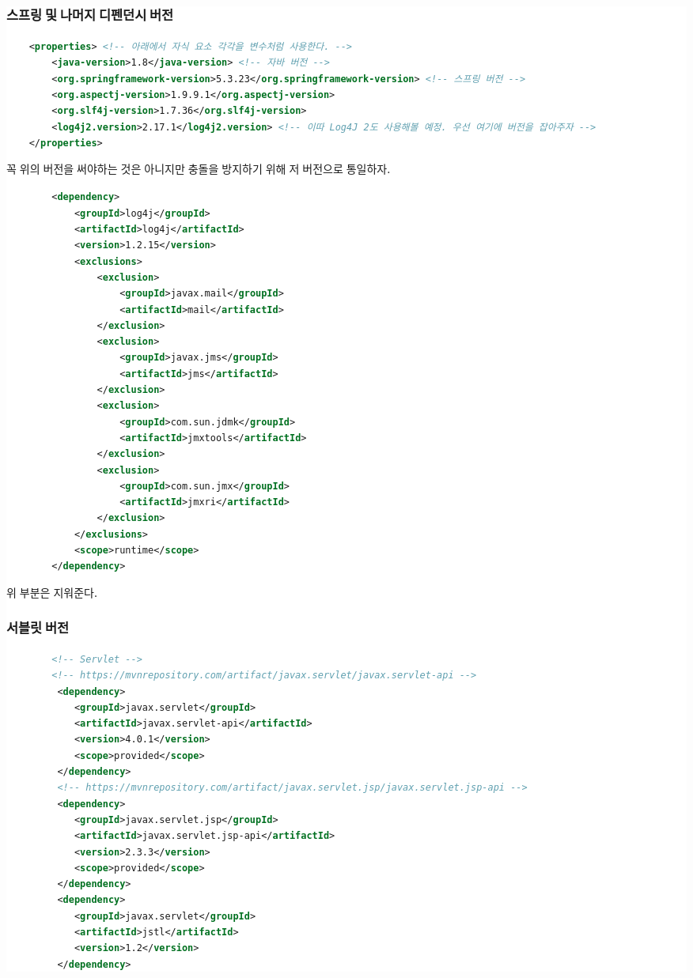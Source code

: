 ### 스프링 및 나머지 디펜던시 버전

```xml
	<properties> <!-- 아래에서 자식 요소 각각을 변수처럼 사용한다. -->
		<java-version>1.8</java-version> <!-- 자바 버전 -->
		<org.springframework-version>5.3.23</org.springframework-version> <!-- 스프링 버전 -->
		<org.aspectj-version>1.9.9.1</org.aspectj-version>
		<org.slf4j-version>1.7.36</org.slf4j-version>
		<log4j2.version>2.17.1</log4j2.version> <!-- 이따 Log4J 2도 사용해볼 예정. 우선 여기에 버전을 잡아주자 -->
	</properties>
```

꼭 위의 버전을 써야하는 것은 아니지만 충돌을 방지하기 위해 저 버전으로 통일하자.

```xml
		<dependency>
			<groupId>log4j</groupId>
			<artifactId>log4j</artifactId>
			<version>1.2.15</version>
			<exclusions>
				<exclusion>
					<groupId>javax.mail</groupId>
					<artifactId>mail</artifactId>
				</exclusion>
				<exclusion>
					<groupId>javax.jms</groupId>
					<artifactId>jms</artifactId>
				</exclusion>
				<exclusion>
					<groupId>com.sun.jdmk</groupId>
					<artifactId>jmxtools</artifactId>
				</exclusion>
				<exclusion>
					<groupId>com.sun.jmx</groupId>
					<artifactId>jmxri</artifactId>
				</exclusion>
			</exclusions>
			<scope>runtime</scope>
		</dependency>
```

위 부분은 지워준다.

### 서블릿 버전

```xml
		<!-- Servlet -->
		<!-- https://mvnrepository.com/artifact/javax.servlet/javax.servlet-api -->
	     <dependency>
	        <groupId>javax.servlet</groupId>
	        <artifactId>javax.servlet-api</artifactId>
	        <version>4.0.1</version>
	        <scope>provided</scope>
	     </dependency>
	     <!-- https://mvnrepository.com/artifact/javax.servlet.jsp/javax.servlet.jsp-api -->
	     <dependency>
	        <groupId>javax.servlet.jsp</groupId>
	        <artifactId>javax.servlet.jsp-api</artifactId>
	        <version>2.3.3</version>
	        <scope>provided</scope>
	     </dependency>
	     <dependency>
	        <groupId>javax.servlet</groupId>
	        <artifactId>jstl</artifactId>
	        <version>1.2</version>
	     </dependency>
```